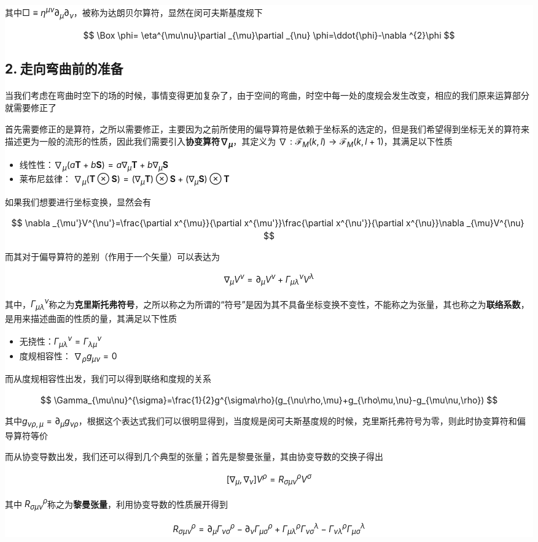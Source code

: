 其中$\Box\equiv \eta^{\mu\nu}\partial _{\mu}\partial _{\nu}$，被称为达朗贝尔算符，显然在闵可夫斯基度规下

$$
\Box \phi= \eta^{\mu\nu}\partial _{\mu}\partial _{\nu} \phi=\ddot{\phi}-\nabla ^{2}\phi
$$

## **2. 走向弯曲前的准备**

当我们考虑在弯曲时空下的场的时候，事情变得更加复杂了，由于空间的弯曲，时空中每一处的度规会发生改变，相应的我们原来运算部分就需要修正了

首先需要修正的是算符，之所以需要修正，主要因为之前所使用的偏导算符是依赖于坐标系的选定的，但是我们希望得到坐标无关的算符来描述更为一般的流形的性质，因此我们需要引入**协变算符$\nabla_{\mu}$**，其定义为 $\nabla : \mathscr{F}_{M}(k,l)\rightarrow\mathscr{F}_{M}(k,l+1)$，其满足以下性质

- 线性性：$\nabla _{\mu}(a\mathbf{T}+b\mathbf{S})=a \nabla_{\mu} \mathbf{T}+b \nabla_{\mu} \mathbf{S}$
- 莱布尼兹律： $\nabla _{\mu}(\mathbf{T}\otimes\mathbf{S})=( \nabla_{\mu} \mathbf{T})\otimes\mathbf{S}+(\nabla_{\mu} \mathbf{S})\otimes\mathbf{T}$

如果我们想要进行坐标变换，显然会有

$$
\nabla _{\mu'}V^{\nu'}=\frac{\partial x^{\mu}}{\partial x^{\mu'}}\frac{\partial x^{\nu'}}{\partial x^{\nu}}\nabla _{\mu}V^{\nu} 
$$

而其对于偏导算符的差别（作用于一个矢量）可以表达为

$$
\nabla _{\mu}V^{\nu}=\partial _{\mu}V^{\nu}+\Gamma_{\mu\lambda }^{\nu}V^{\lambda } 
$$

其中，$\Gamma_{\mu \lambda }^{\nu}$称之为**克里斯托弗符号**，之所以称之为所谓的“符号”是因为其不具备坐标变换不变性，不能称之为张量，其也称之为**联络系数**，是用来描述曲面的性质的量，其满足以下性质

- 无挠性：$\Gamma_{\mu \lambda }^{\nu}=\Gamma_{\lambda \mu}^{\nu}$
- 度规相容性： $\nabla _{\rho}g_{\mu\nu}=0$

而从度规相容性出发，我们可以得到联络和度规的关系

$$
\Gamma_{\mu\nu}^{\sigma}=\frac{1}{2}g^{\sigma\rho}(g_{\nu\rho,\mu}+g_{\rho\mu,\nu}-g_{\mu\nu,\rho})
$$

其中$g_{\nu\rho,\mu}=\partial _{\mu}g_{\nu\rho}$，根据这个表达式我们可以很明显得到，当度规是闵可夫斯基度规的时候，克里斯托弗符号为零，则此时协变算符和偏导算符等价

而从协变导数出发，我们还可以得到几个典型的张量；首先是黎曼张量，其由协变导数的交换子得出

$$
[\nabla _{\mu},\nabla _{\nu}]V^{\rho}=R_{\sigma\mu\nu}^{\rho}V^{\sigma}
$$

其中 $R_{\sigma\mu\nu}^{\rho}$称之为**黎曼张量**，利用协变导数的性质展开得到

$$
R_{\sigma\mu\nu}^{\rho}=\partial _{\mu}\Gamma_{\nu\sigma}^{\rho}-\partial _{\nu}\Gamma_{\mu\sigma}^{\rho}+\Gamma_{\mu \lambda }^{\rho}\Gamma_{\nu\sigma}^{\lambda }-\Gamma_{\nu \lambda }^{\rho}\Gamma_{\mu \sigma}^{\lambda }
$$

